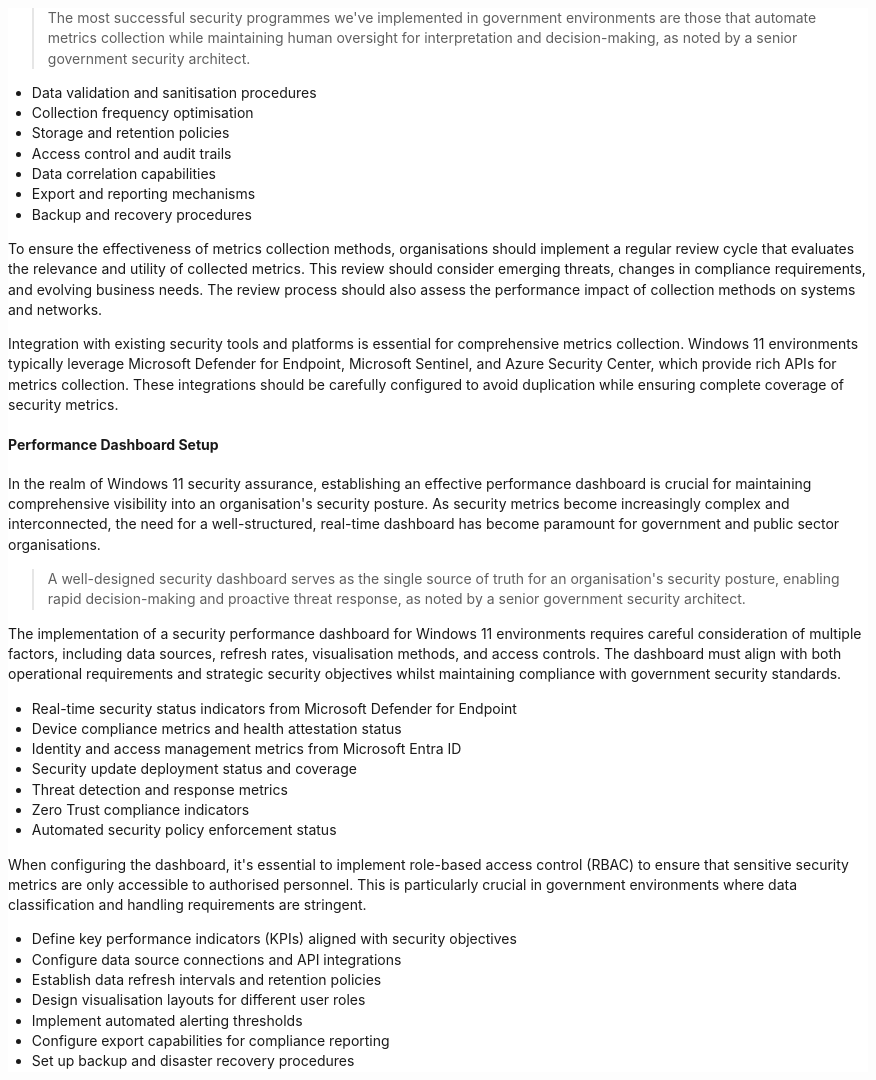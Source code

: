 > The most successful security programmes we've implemented in government environments are those that automate metrics collection while maintaining human oversight for interpretation and decision-making, as noted by a senior government security architect.

- Data validation and sanitisation procedures
- Collection frequency optimisation
- Storage and retention policies
- Access control and audit trails
- Data correlation capabilities
- Export and reporting mechanisms
- Backup and recovery procedures

To ensure the effectiveness of metrics collection methods, organisations should implement a regular review cycle that evaluates the relevance and utility of collected metrics. This review should consider emerging threats, changes in compliance requirements, and evolving business needs. The review process should also assess the performance impact of collection methods on systems and networks.

Integration with existing security tools and platforms is essential for comprehensive metrics collection. Windows 11 environments typically leverage Microsoft Defender for Endpoint, Microsoft Sentinel, and Azure Security Center, which provide rich APIs for metrics collection. These integrations should be carefully configured to avoid duplication while ensuring complete coverage of security metrics.



#### <a id="performance-dashboard-setup"></a>Performance Dashboard Setup

In the realm of Windows 11 security assurance, establishing an effective performance dashboard is crucial for maintaining comprehensive visibility into an organisation's security posture. As security metrics become increasingly complex and interconnected, the need for a well-structured, real-time dashboard has become paramount for government and public sector organisations.

> A well-designed security dashboard serves as the single source of truth for an organisation's security posture, enabling rapid decision-making and proactive threat response, as noted by a senior government security architect.

The implementation of a security performance dashboard for Windows 11 environments requires careful consideration of multiple factors, including data sources, refresh rates, visualisation methods, and access controls. The dashboard must align with both operational requirements and strategic security objectives whilst maintaining compliance with government security standards.

- Real-time security status indicators from Microsoft Defender for Endpoint
- Device compliance metrics and health attestation status
- Identity and access management metrics from Microsoft Entra ID
- Security update deployment status and coverage
- Threat detection and response metrics
- Zero Trust compliance indicators
- Automated security policy enforcement status

When configuring the dashboard, it's essential to implement role-based access control (RBAC) to ensure that sensitive security metrics are only accessible to authorised personnel. This is particularly crucial in government environments where data classification and handling requirements are stringent.

- Define key performance indicators (KPIs) aligned with security objectives
- Configure data source connections and API integrations
- Establish data refresh intervals and retention policies
- Design visualisation layouts for different user roles
- Implement automated alerting thresholds
- Configure export capabilities for compliance reporting
- Set up backup and disaster recovery procedures
